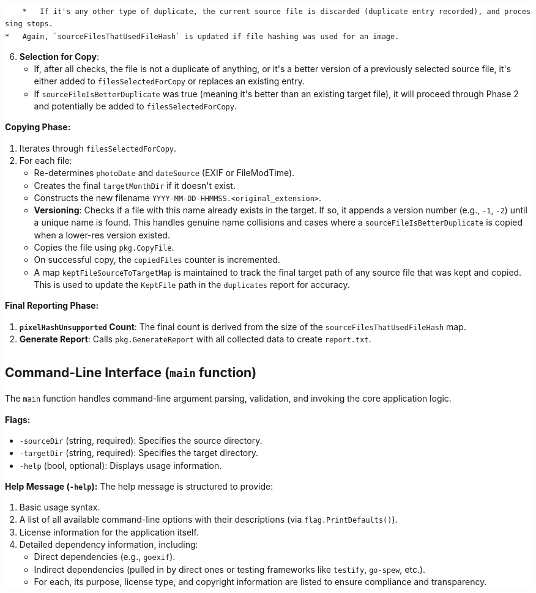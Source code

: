         *   If it's any other type of duplicate, the current source file is discarded (duplicate entry recorded), and processing stops.
    *   Again, `sourceFilesThatUsedFileHash` is updated if file hashing was used for an image.
6.  **Selection for Copy**:
    *   If, after all checks, the file is not a duplicate of anything, or it's a better version of a previously selected source file, it's either added to `filesSelectedForCopy` or replaces an existing entry.
    *   If `sourceFileIsBetterDuplicate` was true (meaning it's better than an existing target file), it will proceed through Phase 2 and potentially be added to `filesSelectedForCopy`.

**Copying Phase:**
1.  Iterates through `filesSelectedForCopy`.
2.  For each file:
    *   Re-determines `photoDate` and `dateSource` (EXIF or FileModTime).
    *   Creates the final `targetMonthDir` if it doesn't exist.
    *   Constructs the new filename `YYYY-MM-DD-HHMMSS.<original_extension>`.
    *   **Versioning**: Checks if a file with this name already exists in the target. If so, it appends a version number (e.g., `-1`, `-2`) until a unique name is found. This handles genuine name collisions and cases where a `sourceFileIsBetterDuplicate` is copied when a lower-res version existed.
    *   Copies the file using `pkg.CopyFile`.
    *   On successful copy, the `copiedFiles` counter is incremented.
    *   A map `keptFileSourceToTargetMap` is maintained to track the final target path of any source file that was kept and copied. This is used to update the `KeptFile` path in the `duplicates` report for accuracy.

**Final Reporting Phase:**
1.  **`pixelHashUnsupported` Count**: The final count is derived from the size of the `sourceFilesThatUsedFileHash` map.
2.  **Generate Report**: Calls `pkg.GenerateReport` with all collected data to create `report.txt`.

## Command-Line Interface (`main` function)

The `main` function handles command-line argument parsing, validation, and invoking the core application logic.

**Flags:**
-   `-sourceDir` (string, required): Specifies the source directory.
-   `-targetDir` (string, required): Specifies the target directory.
-   `-help` (bool, optional): Displays usage information.

**Help Message (`-help`):**
The help message is structured to provide:
1.  Basic usage syntax.
2.  A list of all available command-line options with their descriptions (via `flag.PrintDefaults()`).
3.  License information for the application itself.
4.  Detailed dependency information, including:
    *   Direct dependencies (e.g., `goexif`).
    *   Indirect dependencies (pulled in by direct ones or testing frameworks like `testify`, `go-spew`, etc.).
    *   For each, its purpose, license type, and copyright information are listed to ensure compliance and transparency.
